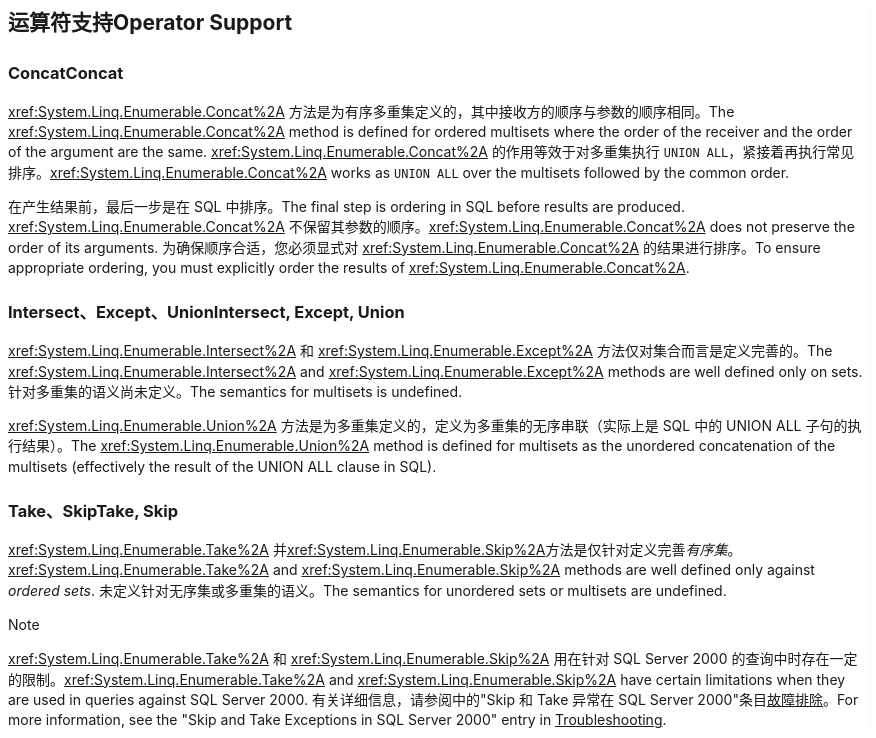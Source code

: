 ## <a name="operator-support"></a><span data-ttu-id="4f323-113">运算符支持</span><span class="sxs-lookup"><span data-stu-id="4f323-113">Operator Support</span></span>  
  
### <a name="concat"></a><span data-ttu-id="4f323-114">Concat</span><span class="sxs-lookup"><span data-stu-id="4f323-114">Concat</span></span>  
 <span data-ttu-id="4f323-115"><xref:System.Linq.Enumerable.Concat%2A> 方法是为有序多重集定义的，其中接收方的顺序与参数的顺序相同。</span><span class="sxs-lookup"><span data-stu-id="4f323-115">The <xref:System.Linq.Enumerable.Concat%2A> method is defined for ordered multisets where the order of the receiver and the order of the argument are the same.</span></span> <span data-ttu-id="4f323-116"><xref:System.Linq.Enumerable.Concat%2A> 的作用等效于对多重集执行 `UNION ALL`，紧接着再执行常见排序。</span><span class="sxs-lookup"><span data-stu-id="4f323-116"><xref:System.Linq.Enumerable.Concat%2A> works as `UNION ALL` over the multisets followed by the common order.</span></span>  
  
 <span data-ttu-id="4f323-117">在产生结果前，最后一步是在 SQL 中排序。</span><span class="sxs-lookup"><span data-stu-id="4f323-117">The final step is ordering in SQL before results are produced.</span></span> <span data-ttu-id="4f323-118"><xref:System.Linq.Enumerable.Concat%2A> 不保留其参数的顺序。</span><span class="sxs-lookup"><span data-stu-id="4f323-118"><xref:System.Linq.Enumerable.Concat%2A> does not preserve the order of its arguments.</span></span> <span data-ttu-id="4f323-119">为确保顺序合适，您必须显式对 <xref:System.Linq.Enumerable.Concat%2A> 的结果进行排序。</span><span class="sxs-lookup"><span data-stu-id="4f323-119">To ensure appropriate ordering, you must explicitly order the results of <xref:System.Linq.Enumerable.Concat%2A>.</span></span>  
  
### <a name="intersect-except-union"></a><span data-ttu-id="4f323-120">Intersect、Except、Union</span><span class="sxs-lookup"><span data-stu-id="4f323-120">Intersect, Except, Union</span></span>  
 <span data-ttu-id="4f323-121"><xref:System.Linq.Enumerable.Intersect%2A> 和 <xref:System.Linq.Enumerable.Except%2A> 方法仅对集合而言是定义完善的。</span><span class="sxs-lookup"><span data-stu-id="4f323-121">The <xref:System.Linq.Enumerable.Intersect%2A> and <xref:System.Linq.Enumerable.Except%2A> methods are well defined only on sets.</span></span> <span data-ttu-id="4f323-122">针对多重集的语义尚未定义。</span><span class="sxs-lookup"><span data-stu-id="4f323-122">The semantics for multisets is undefined.</span></span>  
  
 <span data-ttu-id="4f323-123"><xref:System.Linq.Enumerable.Union%2A> 方法是为多重集定义的，定义为多重集的无序串联（实际上是 SQL 中的 UNION ALL 子句的执行结果）。</span><span class="sxs-lookup"><span data-stu-id="4f323-123">The <xref:System.Linq.Enumerable.Union%2A> method is defined for multisets as the unordered concatenation of the multisets (effectively the result of the UNION ALL clause in SQL).</span></span>  
  
### <a name="take-skip"></a><span data-ttu-id="4f323-124">Take、Skip</span><span class="sxs-lookup"><span data-stu-id="4f323-124">Take, Skip</span></span>  
 <span data-ttu-id="4f323-125"><xref:System.Linq.Enumerable.Take%2A> 并<xref:System.Linq.Enumerable.Skip%2A>方法是仅针对定义完善*有序集*。</span><span class="sxs-lookup"><span data-stu-id="4f323-125"><xref:System.Linq.Enumerable.Take%2A> and <xref:System.Linq.Enumerable.Skip%2A> methods are well defined only against *ordered sets*.</span></span> <span data-ttu-id="4f323-126">未定义针对无序集或多重集的语义。</span><span class="sxs-lookup"><span data-stu-id="4f323-126">The semantics for unordered sets or multisets are undefined.</span></span>  
  
> [!NOTE]
>  <span data-ttu-id="4f323-127"><xref:System.Linq.Enumerable.Take%2A> 和 <xref:System.Linq.Enumerable.Skip%2A> 用在针对 SQL Server 2000 的查询中时存在一定的限制。</span><span class="sxs-lookup"><span data-stu-id="4f323-127"><xref:System.Linq.Enumerable.Take%2A> and <xref:System.Linq.Enumerable.Skip%2A> have certain limitations when they are used in queries against SQL Server 2000.</span></span> <span data-ttu-id="4f323-128">有关详细信息，请参阅中的"Skip 和 Take 异常在 SQL Server 2000"条目[故障排除](../../../../../../docs/framework/data/adonet/sql/linq/troubleshooting.md)。</span><span class="sxs-lookup"><span data-stu-id="4f323-128">For more information, see the "Skip and Take Exceptions in SQL Server 2000" entry in [Troubleshooting](../../../../../../docs/framework/data/adonet/sql/linq/troubleshooting.md).</span></span>  
  